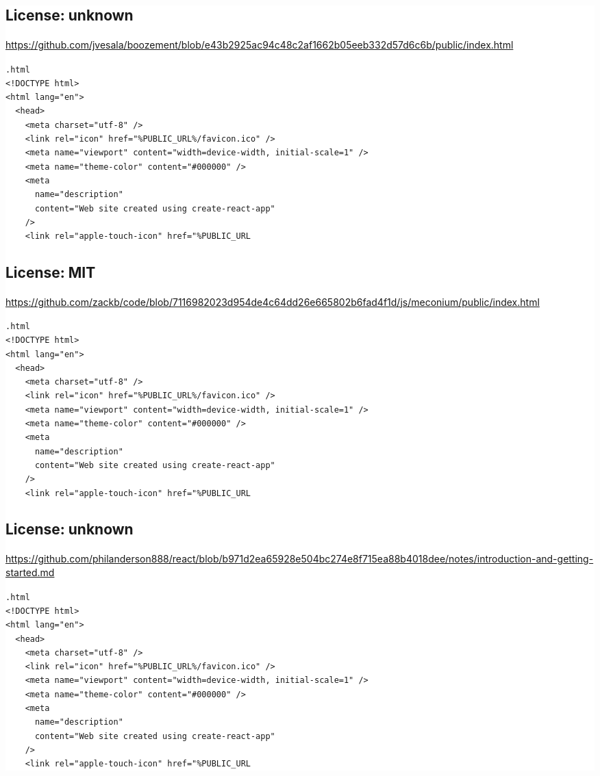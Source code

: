 
## License: unknown
https://github.com/jvesala/boozement/blob/e43b2925ac94c48c2af1662b05eeb332d57d6c6b/public/index.html

```
.html
<!DOCTYPE html>
<html lang="en">
  <head>
    <meta charset="utf-8" />
    <link rel="icon" href="%PUBLIC_URL%/favicon.ico" />
    <meta name="viewport" content="width=device-width, initial-scale=1" />
    <meta name="theme-color" content="#000000" />
    <meta
      name="description"
      content="Web site created using create-react-app"
    />
    <link rel="apple-touch-icon" href="%PUBLIC_URL
```


## License: MIT
https://github.com/zackb/code/blob/7116982023d954de4c64dd26e665802b6fad4f1d/js/meconium/public/index.html

```
.html
<!DOCTYPE html>
<html lang="en">
  <head>
    <meta charset="utf-8" />
    <link rel="icon" href="%PUBLIC_URL%/favicon.ico" />
    <meta name="viewport" content="width=device-width, initial-scale=1" />
    <meta name="theme-color" content="#000000" />
    <meta
      name="description"
      content="Web site created using create-react-app"
    />
    <link rel="apple-touch-icon" href="%PUBLIC_URL
```


## License: unknown
https://github.com/philanderson888/react/blob/b971d2ea65928e504bc274e8f715ea88b4018dee/notes/introduction-and-getting-started.md

```
.html
<!DOCTYPE html>
<html lang="en">
  <head>
    <meta charset="utf-8" />
    <link rel="icon" href="%PUBLIC_URL%/favicon.ico" />
    <meta name="viewport" content="width=device-width, initial-scale=1" />
    <meta name="theme-color" content="#000000" />
    <meta
      name="description"
      content="Web site created using create-react-app"
    />
    <link rel="apple-touch-icon" href="%PUBLIC_URL
```
